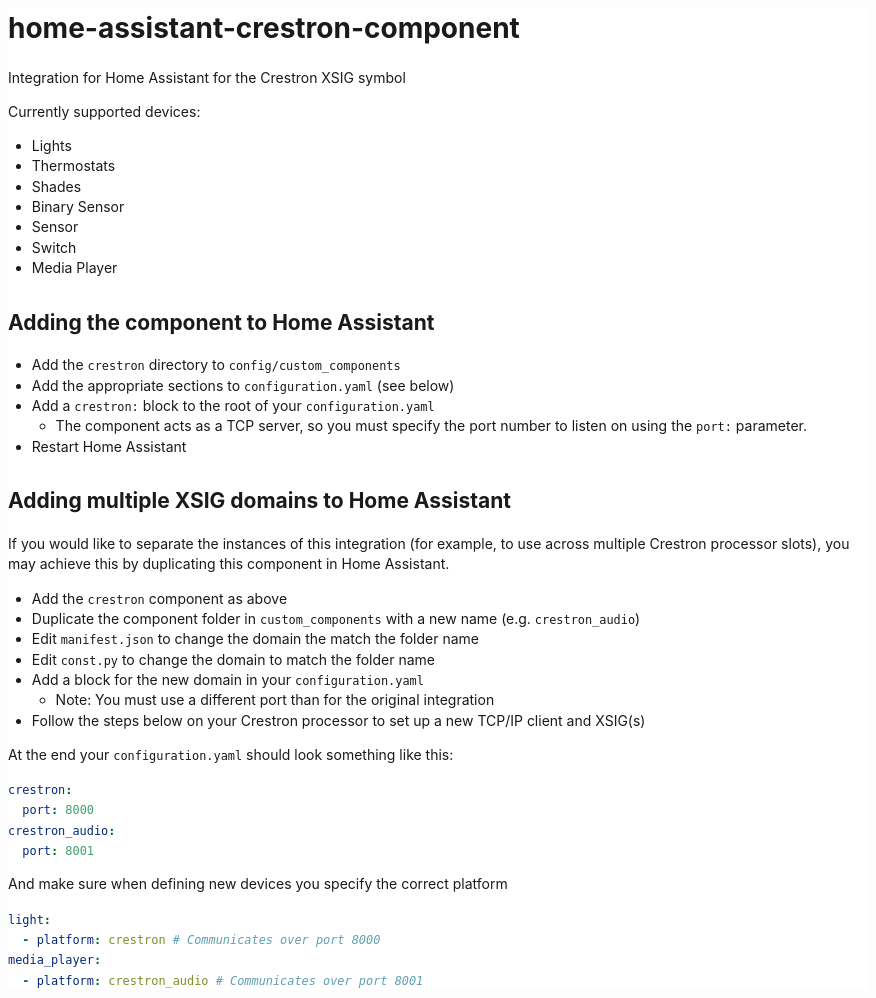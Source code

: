 # home-assistant-crestron-component

Integration for Home Assistant for the Crestron XSIG symbol

Currently supported devices:

- Lights
- Thermostats
- Shades
- Binary Sensor
- Sensor
- Switch
- Media Player

## Adding the component to Home Assistant

- Add the `crestron` directory to `config/custom_components`
- Add the appropriate sections to `configuration.yaml` (see below)
- Add a `crestron:` block to the root of your `configuration.yaml`
  - The component acts as a TCP server, so you must specify the port number to listen on using the `port:` parameter.
- Restart Home Assistant

## Adding multiple XSIG domains to Home Assistant

If you would like to separate the instances of this integration (for example, to use across multiple Crestron processor slots), you may achieve this by duplicating this component in Home Assistant.

- Add the `crestron` component as above
- Duplicate the component folder in `custom_components` with a new name (e.g. `crestron_audio`)
- Edit `manifest.json` to change the domain the match the folder name
- Edit `const.py` to change the domain to match the folder name
- Add a block for the new domain in your `configuration.yaml`
  - Note: You must use a different port than for the original integration
- Follow the steps below on your Crestron processor to set up a new TCP/IP client and XSIG(s)

At the end your `configuration.yaml` should look something like this:

```yaml
crestron:
  port: 8000
crestron_audio:
  port: 8001
```

And make sure when defining new devices you specify the correct platform

```yaml
light:
  - platform: crestron # Communicates over port 8000
media_player:
  - platform: crestron_audio # Communicates over port 8001
```
